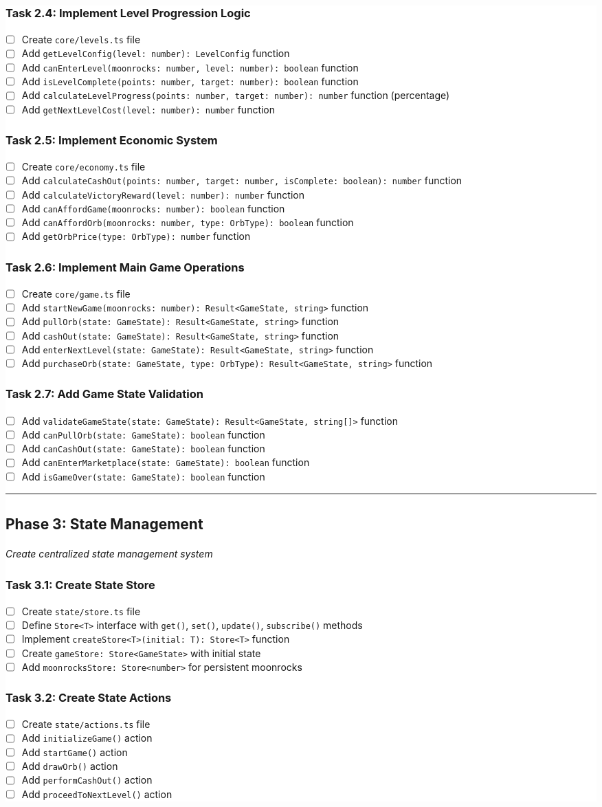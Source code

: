 ### Task 2.4: Implement Level Progression Logic
- [ ] Create `core/levels.ts` file
- [ ] Add `getLevelConfig(level: number): LevelConfig` function
- [ ] Add `canEnterLevel(moonrocks: number, level: number): boolean` function
- [ ] Add `isLevelComplete(points: number, target: number): boolean` function
- [ ] Add `calculateLevelProgress(points: number, target: number): number` function (percentage)
- [ ] Add `getNextLevelCost(level: number): number` function

### Task 2.5: Implement Economic System
- [ ] Create `core/economy.ts` file
- [ ] Add `calculateCashOut(points: number, target: number, isComplete: boolean): number` function
- [ ] Add `calculateVictoryReward(level: number): number` function
- [ ] Add `canAffordGame(moonrocks: number): boolean` function
- [ ] Add `canAffordOrb(moonrocks: number, type: OrbType): boolean` function
- [ ] Add `getOrbPrice(type: OrbType): number` function

### Task 2.6: Implement Main Game Operations
- [ ] Create `core/game.ts` file
- [ ] Add `startNewGame(moonrocks: number): Result<GameState, string>` function
- [ ] Add `pullOrb(state: GameState): Result<GameState, string>` function
- [ ] Add `cashOut(state: GameState): Result<GameState, string>` function
- [ ] Add `enterNextLevel(state: GameState): Result<GameState, string>` function
- [ ] Add `purchaseOrb(state: GameState, type: OrbType): Result<GameState, string>` function

### Task 2.7: Add Game State Validation
- [ ] Add `validateGameState(state: GameState): Result<GameState, string[]>` function
- [ ] Add `canPullOrb(state: GameState): boolean` function
- [ ] Add `canCashOut(state: GameState): boolean` function
- [ ] Add `canEnterMarketplace(state: GameState): boolean` function
- [ ] Add `isGameOver(state: GameState): boolean` function

---

## Phase 3: State Management
*Create centralized state management system*

### Task 3.1: Create State Store
- [ ] Create `state/store.ts` file
- [ ] Define `Store<T>` interface with `get()`, `set()`, `update()`, `subscribe()` methods
- [ ] Implement `createStore<T>(initial: T): Store<T>` function
- [ ] Create `gameStore: Store<GameState>` with initial state
- [ ] Add `moonrocksStore: Store<number>` for persistent moonrocks

### Task 3.2: Create State Actions
- [ ] Create `state/actions.ts` file
- [ ] Add `initializeGame()` action
- [ ] Add `startGame()` action
- [ ] Add `drawOrb()` action
- [ ] Add `performCashOut()` action
- [ ] Add `proceedToNextLevel()` action
